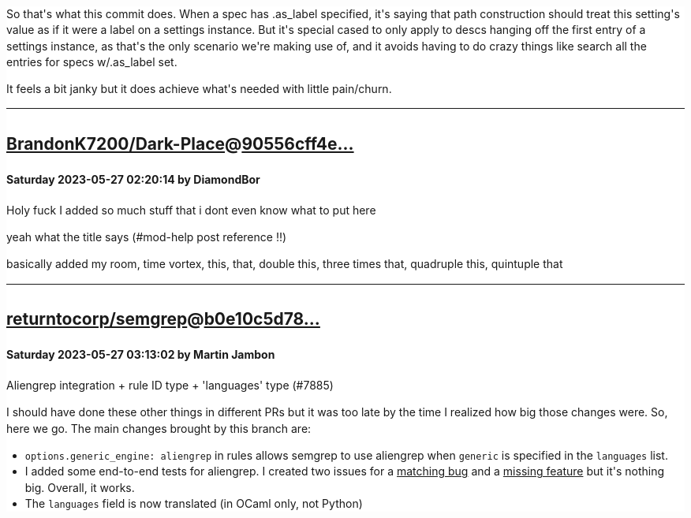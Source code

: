 So that's what this commit does.  When a spec has .as_label
specified, it's saying that path construction should treat this
setting's value as if it were a label on a settings instance.
But it's special cased to only apply to descs hanging off the
first entry of a settings instance, as that's the only scenario
we're making use of, and it avoids having to do crazy things like
search all the entries for specs w/.as_label set.

It feels a bit janky but it does achieve what's needed with
little pain/churn.

---
## [BrandonK7200/Dark-Place](https://github.com/BrandonK7200/Dark-Place)@[90556cff4e...](https://github.com/BrandonK7200/Dark-Place/commit/90556cff4ef6a048620c8de76231bbf4c7906568)
#### Saturday 2023-05-27 02:20:14 by DiamondBor

Holy fuck I added so much stuff that i dont even know what to put here

yeah what the title says (#mod-help post reference :bangbang:)

basically added my room, time vortex, this, that, double this, three times that, quadruple this, quintuple that

---
## [returntocorp/semgrep](https://github.com/returntocorp/semgrep)@[b0e10c5d78...](https://github.com/returntocorp/semgrep/commit/b0e10c5d783ed1063a9aef3f0b430a8a302404df)
#### Saturday 2023-05-27 03:13:02 by Martin Jambon

Aliengrep integration + rule ID type + 'languages' type (#7885)

I should have done these other things in different PRs but it was too
late by the time I realized how big those changes were. So, here we go.
The main changes brought by this branch are:

* `options.generic_engine: aliengrep` in rules allows semgrep to use
aliengrep when `generic` is specified in the `languages` list.
* I added some end-to-end tests for aliengrep. I created two issues for
a [matching bug](https://github.com/returntocorp/semgrep/issues/7881)
and a [missing
feature](https://github.com/returntocorp/semgrep/issues/7883) but it's
nothing big. Overall, it works.
* The `languages` field is now translated (in OCaml only, not Python)
